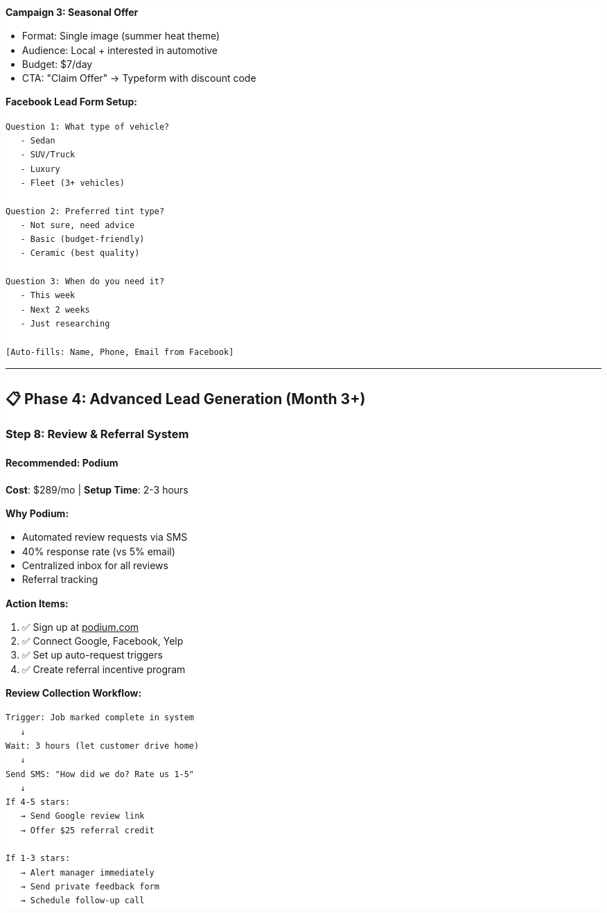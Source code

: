 **Campaign 3: Seasonal Offer**
- Format: Single image (summer heat theme)
- Audience: Local + interested in automotive
- Budget: $7/day
- CTA: "Claim Offer" → Typeform with discount code

**Facebook Lead Form Setup:**
```
Question 1: What type of vehicle?
   - Sedan
   - SUV/Truck
   - Luxury
   - Fleet (3+ vehicles)

Question 2: Preferred tint type?
   - Not sure, need advice
   - Basic (budget-friendly)
   - Ceramic (best quality)

Question 3: When do you need it?
   - This week
   - Next 2 weeks
   - Just researching

[Auto-fills: Name, Phone, Email from Facebook]
```

---

## 📋 Phase 4: Advanced Lead Generation (Month 3+)

### Step 8: Review & Referral System

#### **Recommended: Podium**
**Cost**: $289/mo | **Setup Time**: 2-3 hours

**Why Podium:**
- Automated review requests via SMS
- 40% response rate (vs 5% email)
- Centralized inbox for all reviews
- Referral tracking

**Action Items:**
1. ✅ Sign up at [podium.com](https://podium.com)
2. ✅ Connect Google, Facebook, Yelp
3. ✅ Set up auto-request triggers
4. ✅ Create referral incentive program

**Review Collection Workflow:**
```
Trigger: Job marked complete in system
   ↓
Wait: 3 hours (let customer drive home)
   ↓
Send SMS: "How did we do? Rate us 1-5"
   ↓
If 4-5 stars:
   → Send Google review link
   → Offer $25 referral credit
   
If 1-3 stars:
   → Alert manager immediately
   → Send private feedback form
   → Schedule follow-up call
```
